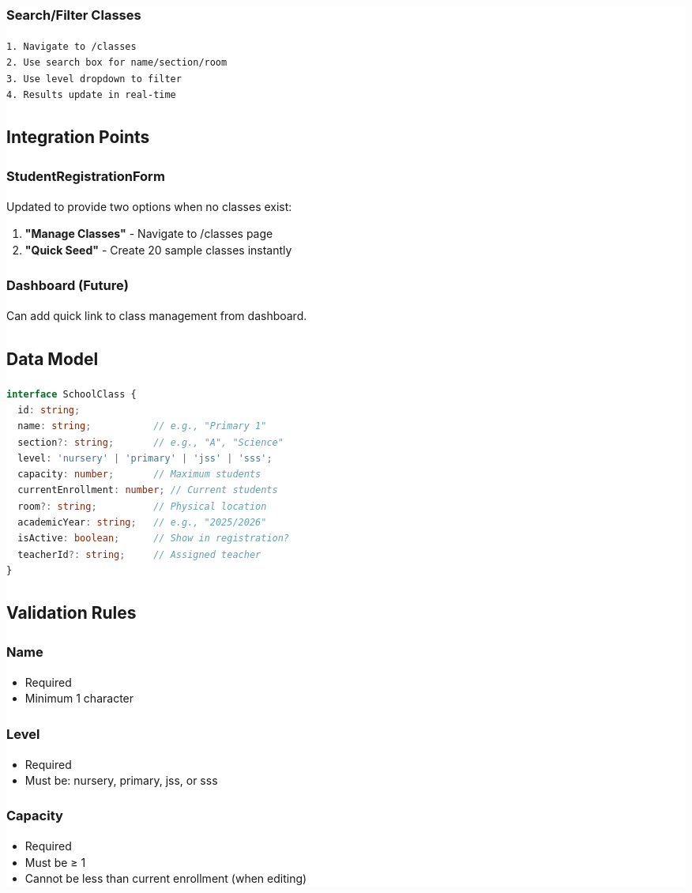 ### Search/Filter Classes
```
1. Navigate to /classes
2. Use search box for name/section/room
3. Use level dropdown to filter
4. Results update in real-time
```

## Integration Points

### StudentRegistrationForm
Updated to provide two options when no classes exist:
1. **"Manage Classes"** - Navigate to /classes page
2. **"Quick Seed"** - Create 20 sample classes instantly

### Dashboard (Future)
Can add quick link to class management from dashboard.

## Data Model

```typescript
interface SchoolClass {
  id: string;
  name: string;           // e.g., "Primary 1"
  section?: string;       // e.g., "A", "Science"
  level: 'nursery' | 'primary' | 'jss' | 'sss';
  capacity: number;       // Maximum students
  currentEnrollment: number; // Current students
  room?: string;          // Physical location
  academicYear: string;   // e.g., "2025/2026"
  isActive: boolean;      // Show in registration?
  teacherId?: string;     // Assigned teacher
}
```

## Validation Rules

### Name
- Required
- Minimum 1 character

### Level
- Required
- Must be: nursery, primary, jss, or sss

### Capacity
- Required
- Must be ≥ 1
- Cannot be less than current enrollment (when editing)
